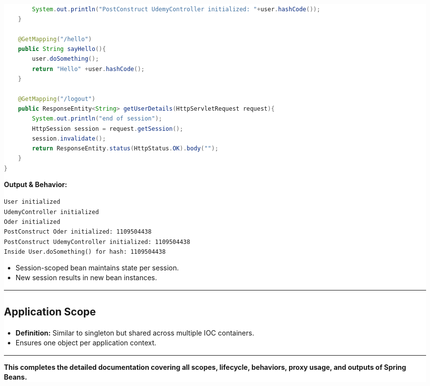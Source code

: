 ```java
        System.out.println("PostConstruct UdemyController initialized: "+user.hashCode());
    }

    @GetMapping("/hello")
    public String sayHello(){
        user.doSomething();
        return "Hello" +user.hashCode();
    }

    @GetMapping("/logout")
    public ResponseEntity<String> getUserDetails(HttpServletRequest request){
        System.out.println("end of session");
        HttpSession session = request.getSession();
        session.invalidate();
        return ResponseEntity.status(HttpStatus.OK).body("");
    }
}
```

**Output & Behavior:**

```
User initialized
UdemyController initialized
Oder initialized
PostConstruct Oder initialized: 1109504438
PostConstruct UdemyController initialized: 1109504438
Inside User.doSomething() for hash: 1109504438
```

* Session-scoped bean maintains state per session.
* New session results in new bean instances.

---

## Application Scope

* **Definition:** Similar to singleton but shared across multiple IOC containers.
* Ensures one object per application context.

---

**This completes the detailed documentation covering all scopes, lifecycle, behaviors, proxy usage, and outputs of Spring Beans.**

```
```
